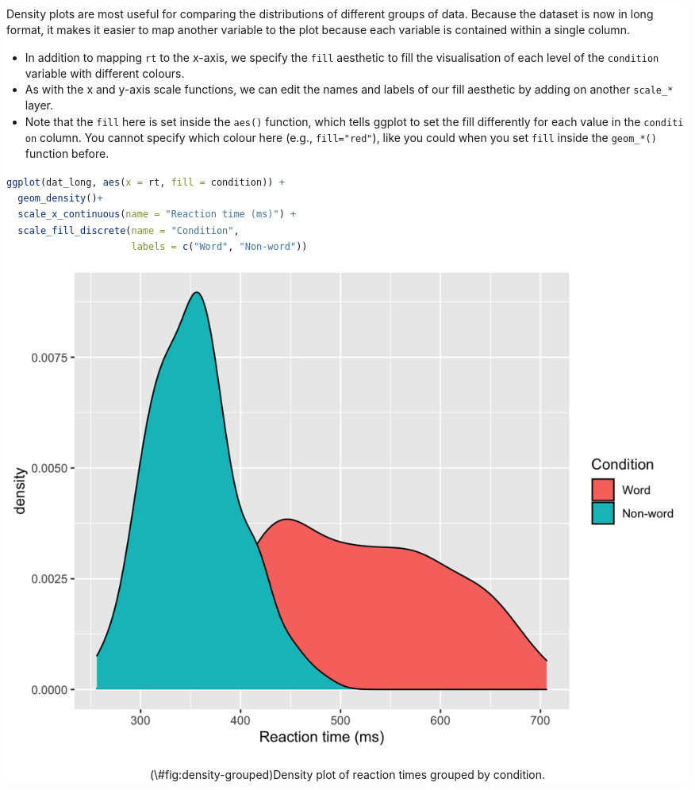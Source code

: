 Density plots are most useful for comparing the distributions of different groups of data. Because the dataset is now in long format, it makes it easier to map another variable to the plot because each variable is contained within a single column. 

* In addition to mapping `rt` to the x-axis, we specify the `fill` aesthetic to fill the visualisation of each level of the `condition` variable with different colours. 
* As with the x and y-axis scale functions, we can edit the names and labels of our fill aesthetic by adding on another `scale_*` layer.
* Note that the `fill` here is set inside the `aes()` function, which tells ggplot to set the fill differently for each value in the `condition` column. You cannot specify which colour here (e.g., `fill="red"`), like you could when you set `fill` inside the `geom_*()` function before.


```r
ggplot(dat_long, aes(x = rt, fill = condition)) +
  geom_density()+
  scale_x_continuous(name = "Reaction time (ms)") +
  scale_fill_discrete(name = "Condition",
                      labels = c("Word", "Non-word"))
```

<div class="figure" style="text-align: center">
<img src="03-ch3_files/figure-html/density-grouped-1.png" alt="Density plot of reaction times grouped by condition." width="100%" />
<p class="caption">(\#fig:density-grouped)Density plot of reaction times grouped by condition.</p>
</div>
